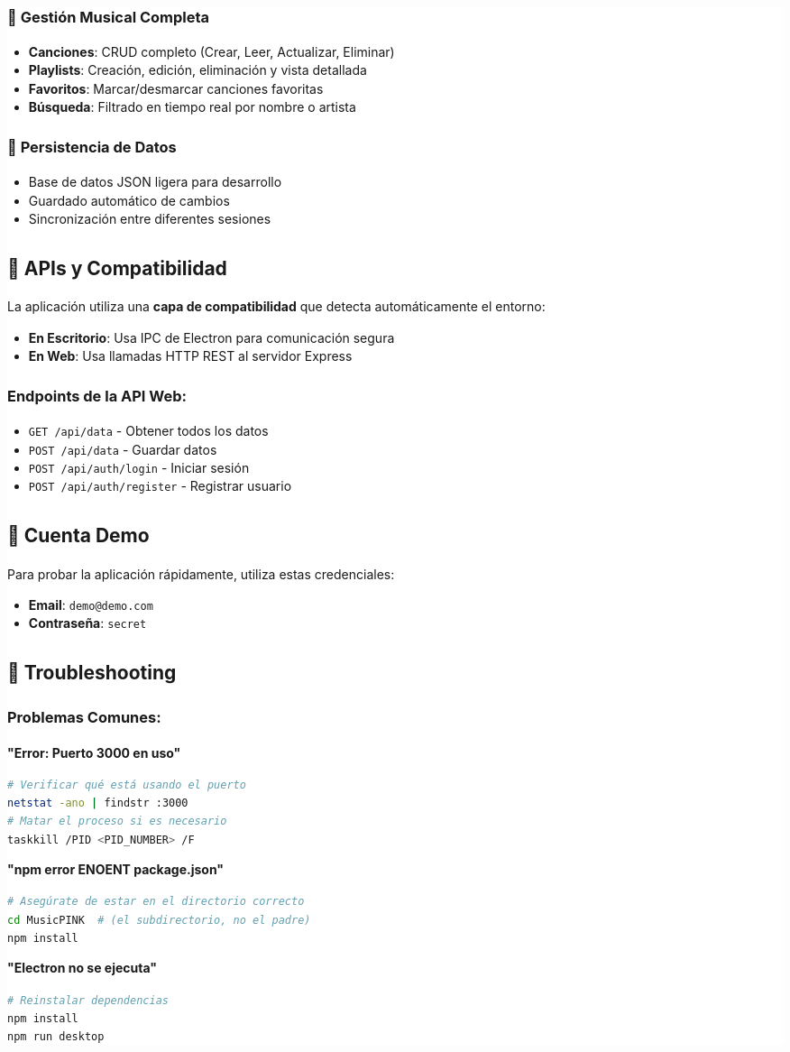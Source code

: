 ### 🎵 **Gestión Musical Completa**
- **Canciones**: CRUD completo (Crear, Leer, Actualizar, Eliminar)
- **Playlists**: Creación, edición, eliminación y vista detallada
- **Favoritos**: Marcar/desmarcar canciones favoritas
- **Búsqueda**: Filtrado en tiempo real por nombre o artista

### 💾 **Persistencia de Datos**
- Base de datos JSON ligera para desarrollo
- Guardado automático de cambios
- Sincronización entre diferentes sesiones

## 🔧 APIs y Compatibilidad

La aplicación utiliza una **capa de compatibilidad** que detecta automáticamente el entorno:

- **En Escritorio**: Usa IPC de Electron para comunicación segura
- **En Web**: Usa llamadas HTTP REST al servidor Express

### Endpoints de la API Web:
- `GET /api/data` - Obtener todos los datos
- `POST /api/data` - Guardar datos  
- `POST /api/auth/login` - Iniciar sesión
- `POST /api/auth/register` - Registrar usuario

## 📱 Cuenta Demo

Para probar la aplicación rápidamente, utiliza estas credenciales:
- **Email**: `demo@demo.com`
- **Contraseña**: `secret`

## 🐛 Troubleshooting

### Problemas Comunes:

**"Error: Puerto 3000 en uso"**
```bash
# Verificar qué está usando el puerto
netstat -ano | findstr :3000
# Matar el proceso si es necesario
taskkill /PID <PID_NUMBER> /F
```

**"npm error ENOENT package.json"**
```bash
# Asegúrate de estar en el directorio correcto
cd MusicPINK  # (el subdirectorio, no el padre)
npm install
```

**"Electron no se ejecuta"**
```bash
# Reinstalar dependencias
npm install
npm run desktop
```
